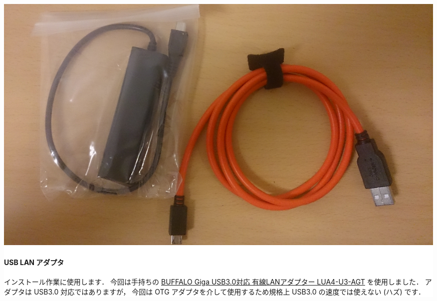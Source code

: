 ![](/images/2016-02-01-install_arch_on_kvi-70b/otg_hub2.jpg)

#### USB LAN アダプタ

インストール作業に使用します．
今回は手持ちの
[BUFFALO Giga USB3.0対応 有線LANアダプター LUA4-U3-AGT](http://www.amazon.co.jp/dp/B00L3SC4UC/ref=as_sl_pc_tf_lc?tag=yantene-22&camp=243&creative=1615&linkCode=as1&creativeASIN=B00L3SC4UC&adid=1CBEZ6NG6ZRFRW5CKFC6&&ref-refURL=http%3A%2F%2Frcm-fe.amazon-adsystem.com%2Fe%2Fcm%3Ft%3Dyantene-22%26o%3D9%26p%3D8%26l%3Das1%26asins%3DB00L3SC4UC%26ref%3Dtf_til%26fc1%3D000000%26IS2%3D1%26lt1%3D_blank%26m%3Damazon%26lc1%3D0000FF%26bc1%3DFFFFFF%26bg1%3DFFFFFF%26f%3Difr)
を使用しました．
アダプタは USB3.0 対応ではありますが，
今回は OTG アダプタを介して使用するため規格上 USB3.0 の速度では使えない (ハズ) です．
